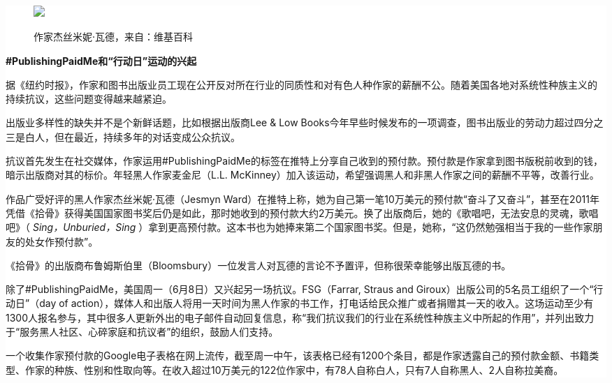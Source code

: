   </p>
  <figure class="image-box dls-image-block dls-media-image">
   <img src="//img.allhistory.com/5ee10309d7f8a70001f1c156.jpg?imageView2/2/w/800"/>
   <figcaption class="dls-image-capture">
    <p>
     作家杰丝米妮·瓦德，来自：维基百科
    </p>
   </figcaption>
  </figure>
  <p>
  </p>
  <p>
   <strong>
    #PublishingPaidMe和“行动日”运动的兴起
   </strong>
  </p>
  <p>
  </p>
  <p>
   据《纽约时报》，作家和图书出版业员工现在公开反对所在行业的同质性和对有色人种作家的薪酬不公。随着美国各地对系统性种族主义的持续抗议，这些问题变得越来越紧迫。
  </p>
  <p>
  </p>
  <p>
   出版业多样性的缺失并不是个新鲜话题，比如根据出版商Lee &amp; Low Books今年早些时候发布的一项调查，图书出版业的劳动力超过四分之三是白人，但在最近，持续多年的对话变成公众抗议。
  </p>
  <p>
  </p>
  <p>
   抗议首先发生在社交媒体，作家运用#PublishingPaidMe的标签在推特上分享自己收到的预付款。预付款是作家拿到图书版税前收到的钱，暗示出版商对其的标价。年轻黑人作家麦金尼（L.L. McKinney）加入该运动，希望强调黑人和非黑人作家之间的薪酬不平等，改善行业。
  </p>
  <p>
  </p>
  <p>
   作品广受好评的黑人作家杰丝米妮·瓦德（Jesmyn Ward）在推特上称，她为自己第一笔10万美元的预付款“奋斗了又奋斗”，甚至在2011年凭借《拾骨》获得美国国家图书奖后仍是如此，那时她收到的预付款大约2万美元。换了出版商后，她的《歌唱吧，无法安息的灵魂，歌唱吧》（
   <em>
    Sing，Unburied，Sing
   </em>
   ）拿到更高预付款。这本书也为她捧来第二个国家图书奖。但是，她称，“这仍然勉强相当于我的一些作家朋友的处女作预付款”。
  </p>
  <p>
  </p>
  <p>
   《拾骨》的出版商布鲁姆斯伯里（Bloomsbury）一位发言人对瓦德的言论不予置评，但称很荣幸能够出版瓦德的书。
  </p>
  <p>
  </p>
  <p>
   除了#PublishingPaidMe，美国周一（6月8日）又兴起另一场抗议。FSG（Farrar, Straus and Giroux）出版公司的5名员工组织了一个“行动日”（day of action），媒体人和出版人将用一天时间为黑人作家的书工作，打电话给民众推广或者捐赠其一天的收入。这场运动至少有1300人报名参与，其中很多人更新外出的电子邮件自动回复信息，称“我们抗议我们的行业在系统性种族主义中所起的作用”，并列出致力于“服务黑人社区、心碎家庭和抗议者”的组织，鼓励人们支持。
  </p>
  <p>
  </p>
  <p>
   一个收集作家预付款的Google电子表格在网上流传，截至周一中午，该表格已经有1200个条目，都是作家透露自己的预付款金额、书籍类型、作家的种族、性别和性取向等。在收入超过10万美元的122位作家中，有78人自称白人，只有7人自称黑人、2人自称拉美裔。
  </p>
  <p>
  </p>
  <p>